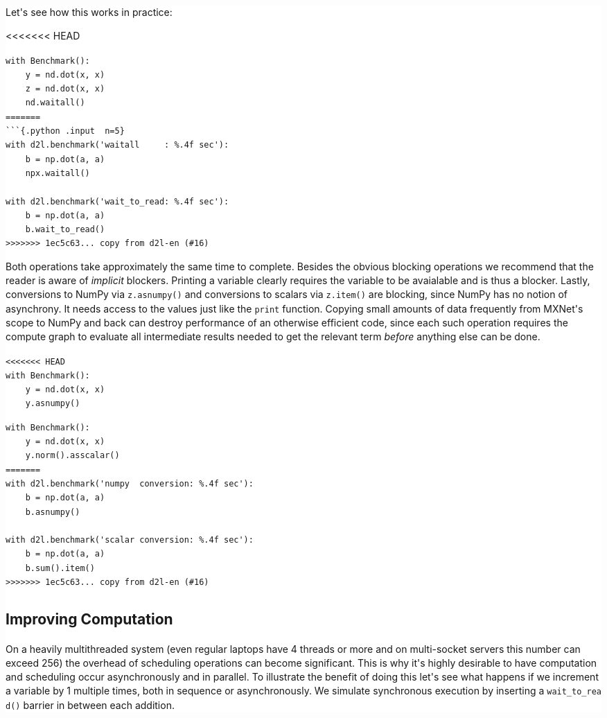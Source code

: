 Let's see how this works in practice:

<<<<<<< HEAD
```{.python .input  n=6}
with Benchmark():
    y = nd.dot(x, x)
    z = nd.dot(x, x)
    nd.waitall()
=======
```{.python .input  n=5}
with d2l.benchmark('waitall     : %.4f sec'):
    b = np.dot(a, a)       
    npx.waitall()

with d2l.benchmark('wait_to_read: %.4f sec'):
    b = np.dot(a, a)
    b.wait_to_read()
>>>>>>> 1ec5c63... copy from d2l-en (#16)
```

Both operations take approximately the same time to complete. Besides the obvious blocking operations we recommend that the reader is aware of *implicit* blockers. Printing a variable clearly requires the variable to be avaialable and is thus a blocker. Lastly, conversions to NumPy via `z.asnumpy()` and conversions to scalars via `z.item()` are blocking, since NumPy has no notion of asynchrony. It needs access to the values just like the `print` function. Copying small amounts of data frequently from MXNet's scope to NumPy and back can destroy performance of an otherwise efficient code, since each such operation requires the compute graph to evaluate all intermediate results needed to get the relevant term *before* anything else can be done.

```{.python .input  n=7}
<<<<<<< HEAD
with Benchmark():
    y = nd.dot(x, x)
    y.asnumpy()
```

```{.python .input  n=8}
with Benchmark():
    y = nd.dot(x, x)
    y.norm().asscalar()
=======
with d2l.benchmark('numpy  conversion: %.4f sec'):
    b = np.dot(a, a)       
    b.asnumpy()

with d2l.benchmark('scalar conversion: %.4f sec'):
    b = np.dot(a, a)       
    b.sum().item()
>>>>>>> 1ec5c63... copy from d2l-en (#16)
```

## Improving Computation

On a heavily multithreaded system (even regular laptops have 4 threads or more and on multi-socket servers this number can exceed 256) the overhead of scheduling operations can become significant. This is why it's highly desirable to have computation and scheduling occur asynchronously and in parallel. To illustrate the benefit of doing this let's see what happens if we increment a variable by 1 multiple times, both in sequence or asynchronously. We simulate synchronous execution by inserting a `wait_to_read()` barrier in between each addition.
